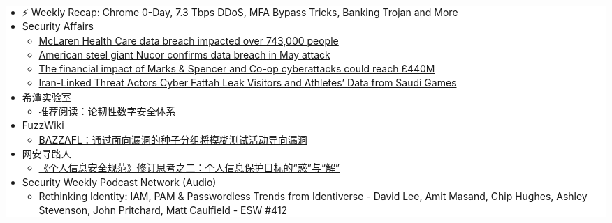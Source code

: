   - [⚡ Weekly Recap: Chrome 0-Day, 7.3 Tbps DDoS, MFA Bypass Tricks, Banking Trojan and More](https://thehackernews.com/2025/06/weekly-recap-chrome-0-day-73-tbps-ddos.html)
- Security Affairs
  - [McLaren Health Care data breach impacted over  743,000 people](https://securityaffairs.com/179259/data-breach/mclaren-health-care-data-breach-impacted-over-743000-people.html)
  - [American steel giant Nucor confirms data breach in May attack](https://securityaffairs.com/179247/data-breach/american-steel-giant-nucor-confirms-data-breach-in-may-attack.html)
  - [The financial impact of Marks & Spencer and Co-op cyberattacks could reach £440M](https://securityaffairs.com/179225/cyber-crime/the-financial-impact-of-marks-spencer-and-co-op-cyberattacks-could-reach-440m.html)
  - [Iran-Linked Threat Actors Cyber Fattah Leak Visitors and Athletes’ Data from Saudi Games](https://securityaffairs.com/179239/cyber-warfare-2/iran-linked-threat-actors-cyber-fattah-leak-visitors-and-athletes-data-from-saudi-games.html)
- 希潭实验室
  - [推荐阅读：论韧性数字安全体系](https://mp.weixin.qq.com/s?__biz=MzkzMjI1NjI3Ng==&mid=2247487596&idx=1&sn=bb814605c95110d43fe2831dcc55588c)
- FuzzWiki
  - [BAZZAFL：通过面向漏洞的种子分组将模糊测试活动导向漏洞](https://mp.weixin.qq.com/s?__biz=MzU1NTEzODc3MQ==&mid=2247487193&idx=1&sn=c8a311487502fac2a3ce23003a19ecb1)
- 网安寻路人
  - [《个人信息安全规范》修订思考之二：个人信息保护目标的“惑”与“解”](https://mp.weixin.qq.com/s?__biz=MzIxODM0NDU4MQ==&mid=2247507318&idx=1&sn=88a65650c0d226866d7d38a2c11ea08a)
- Security Weekly Podcast Network (Audio)
  - [Rethinking Identity: IAM, PAM & Passwordless Trends from Identiverse - David Lee, Amit Masand, Chip Hughes, Ashley Stevenson, John Pritchard, Matt Caulfield - ESW #412](http://sites.libsyn.com/18678/rethinking-identity-iam-pam-passwordless-trends-from-identiverse-david-lee-amit-masand-chip-hughes-ashley-stevenson-john-pritchard-matt-caulfield-esw-412)
